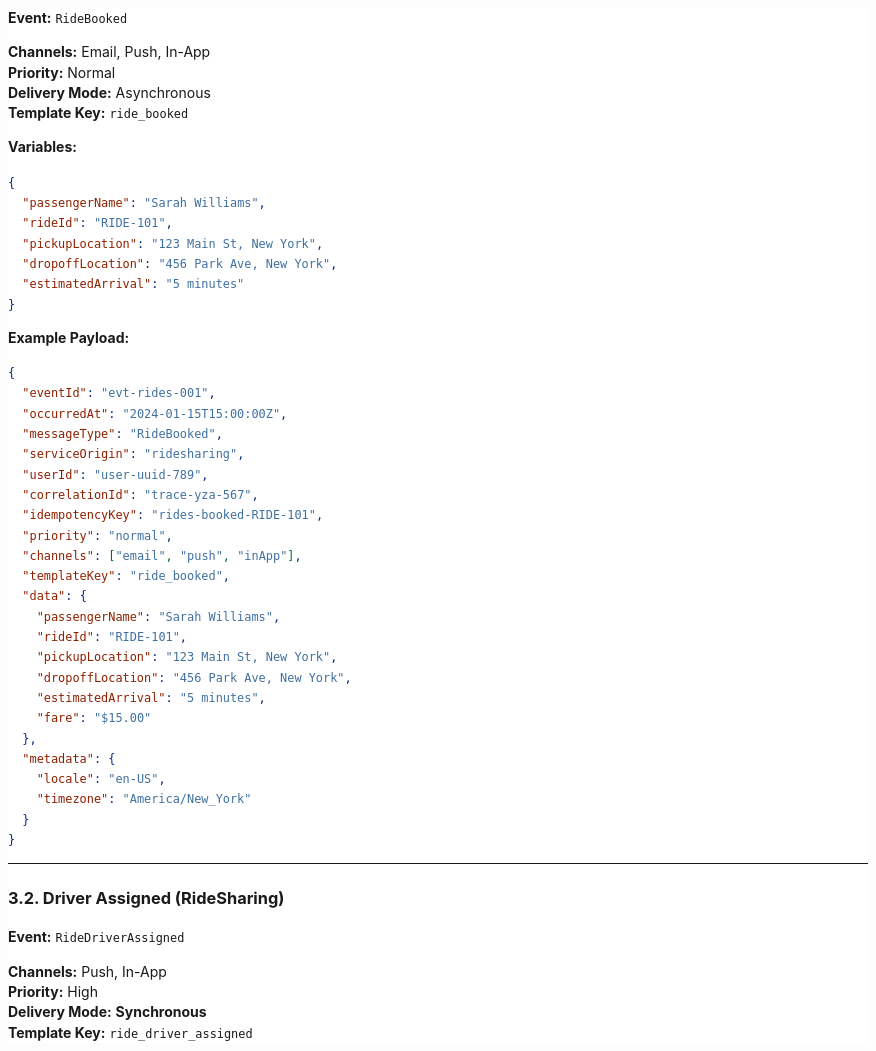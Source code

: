 **Event:** `RideBooked`

**Channels:** Email, Push, In-App  
**Priority:** Normal  
**Delivery Mode:** Asynchronous  
**Template Key:** `ride_booked`

**Variables:**
```json
{
  "passengerName": "Sarah Williams",
  "rideId": "RIDE-101",
  "pickupLocation": "123 Main St, New York",
  "dropoffLocation": "456 Park Ave, New York",
  "estimatedArrival": "5 minutes"
}
```

**Example Payload:**
```json
{
  "eventId": "evt-rides-001",
  "occurredAt": "2024-01-15T15:00:00Z",
  "messageType": "RideBooked",
  "serviceOrigin": "ridesharing",
  "userId": "user-uuid-789",
  "correlationId": "trace-yza-567",
  "idempotencyKey": "rides-booked-RIDE-101",
  "priority": "normal",
  "channels": ["email", "push", "inApp"],
  "templateKey": "ride_booked",
  "data": {
    "passengerName": "Sarah Williams",
    "rideId": "RIDE-101",
    "pickupLocation": "123 Main St, New York",
    "dropoffLocation": "456 Park Ave, New York",
    "estimatedArrival": "5 minutes",
    "fare": "$15.00"
  },
  "metadata": {
    "locale": "en-US",
    "timezone": "America/New_York"
  }
}
```

---

### 3.2. Driver Assigned (RideSharing)

**Event:** `RideDriverAssigned`

**Channels:** Push, In-App  
**Priority:** High  
**Delivery Mode:** **Synchronous**  
**Template Key:** `ride_driver_assigned`
